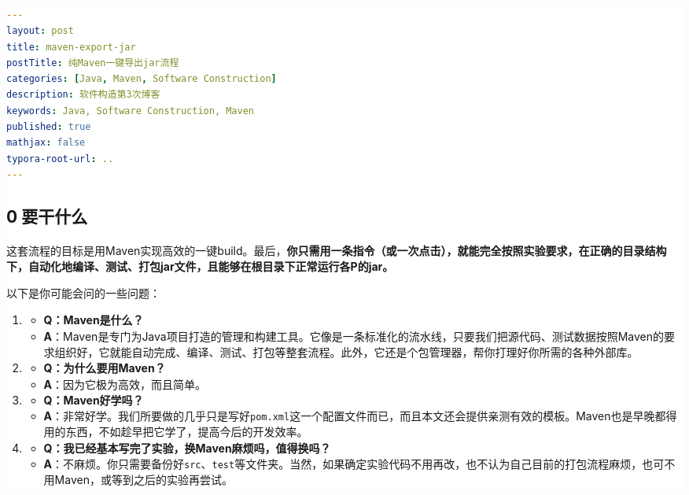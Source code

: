 ```yaml
---
layout: post
title: maven-export-jar
postTitle: 纯Maven一键导出jar流程
categories: [Java, Maven, Software Construction]
description: 软件构造第3次博客
keywords: Java, Software Construction, Maven
published: true
mathjax: false
typora-root-url: ..
---
```


<div style='display: none'>

# 纯Maven一键导出jar流程
**目录**
[TOC]

</div>


## 0 要干什么

这套流程的目标是用Maven实现高效的一键build。最后，**你只需用一条指令（或一次点击），就能完全按照实验要求，在正确的目录结构下，自动化地编译、测试、打包jar文件，且能够在根目录下正常运行各P的jar。**

以下是你可能会问的一些问题：

1. - **Q：Maven是什么？**
   - **A**：Maven是专门为Java项目打造的管理和构建工具。它像是一条标准化的流水线，只要我们把源代码、测试数据按照Maven的要求组织好，它就能自动完成、编译、测试、打包等整套流程。此外，它还是个包管理器，帮你打理好你所需的各种外部库。

2. - **Q：为什么要用Maven？**
   - **A**：因为它极为高效，而且简单。  

3. - **Q：Maven好学吗？**
   - **A**：非常好学。我们所要做的几乎只是写好`pom.xml`这一个配置文件而已，而且本文还会提供亲测有效的模板。Maven也是早晚都得用的东西，不如趁早把它学了，提高今后的开发效率。

4. - **Q：我已经基本写完了实验，换Maven麻烦吗，值得换吗？**
   - **A**：不麻烦。你只需要备份好`src`、`test`等文件夹。当然，如果确定实验代码不用再改，也不认为自己目前的打包流程麻烦，也可不用Maven，或等到之后的实验再尝试。

<div style='display: none'>

### V1.1更新说明
- V1.0版的流程可能出现运行`Px.jar`后无法正常向命令行中输入和交互的情况。这一版中，增加了`Terminal`类，修复了上述问题。
- 其他格式和表述改进。

### V1.2更新说明
- V1.1版的流程可能出现运行`Px.jar`后无法自动终止的情况。这一版中，改进了`Terminal`类，修复了上述问题。
- 增加了目录。
- 其他格式和表述改进。
- 本文最新版[在线阅读点我](http://armeriaw.github.io/2020/03/08/maven-export-jar/)。
- **今后本文仅在线上更新，不再发布pdf版**。
